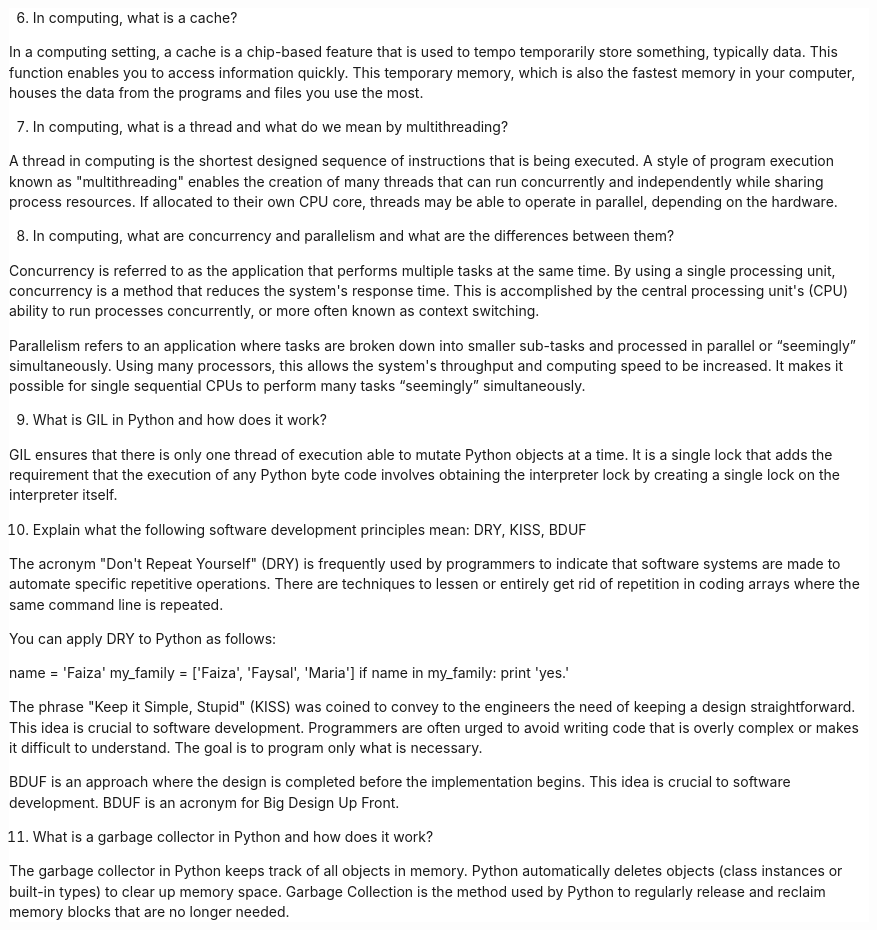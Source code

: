 6) In computing, what is a cache? 

In a computing setting, a cache is a chip-based feature that is used to tempo temporarily store something, typically data. This function enables you to access information quickly. This temporary memory, which is also the fastest memory in your computer, houses the data from the programs and files you use the most.

7) In computing, what is a thread and what do we mean by multithreading? 

A thread in computing is the shortest designed sequence of instructions that is being executed.
A style of program execution known as "multithreading" enables the creation of many threads that can run concurrently and independently while sharing process resources. If allocated to their own CPU core, threads may be able to operate in parallel, depending on the hardware.

8) In computing, what are concurrency and parallelism and what are the differences between them?

Concurrency is referred to as the application that performs multiple tasks at the same time. By using a single processing unit, concurrency is a method  that reduces the system's response time. This is accomplished by the central processing unit's (CPU) ability to run processes concurrently, or more often known as context switching.

Parallelism refers to an application where tasks are broken down into smaller sub-tasks and processed in parallel or “seemingly” simultaneously. Using many processors, this allows the system's throughput and computing speed to be increased. It makes it possible for single sequential CPUs to perform many tasks  “seemingly” simultaneously.

9) What is GIL in Python and how does it work?

GIL ensures that there is only one thread of execution able to mutate Python objects at a time. It is a single lock that adds the requirement that the execution of any Python byte code involves obtaining the interpreter lock by creating a single lock on the interpreter itself. 

10) Explain what the following software development principles mean: DRY, KISS, BDUF

The acronym "Don't Repeat Yourself" (DRY) is frequently used by programmers to indicate that software systems are made to automate specific repetitive operations. There are techniques to lessen or entirely get rid of repetition in coding arrays where the same command line is repeated. 

You can apply DRY to Python as follows:

name = 'Faiza'
my_family = ['Faiza', 'Faysal', 'Maria']
if name in my_family:
    print 'yes.'

The phrase "Keep it Simple, Stupid" (KISS) was  coined to convey to the engineers the need of keeping a design straightforward.
This idea is crucial to software development. Programmers are often urged to avoid writing code that is overly complex or makes it difficult to understand. The goal is to program only what is necessary.

BDUF is an approach where the design is completed before the implementation begins. This idea is crucial to software development. BDUF is an acronym for Big Design Up Front. 

11) What is a garbage collector in Python and how does it work?

The garbage collector in Python keeps track of all objects in memory. Python automatically deletes objects (class instances or built-in types) to clear up memory space. Garbage Collection is the method used by Python to regularly release and reclaim memory blocks that are no longer needed.
